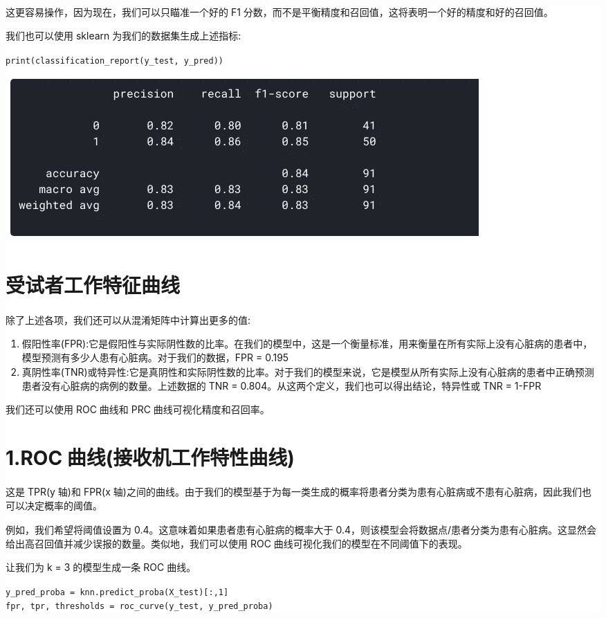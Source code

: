 这更容易操作，因为现在，我们可以只瞄准一个好的 F1 分数，而不是平衡精度和召回值，这将表明一个好的精度和好的召回值。

我们也可以使用 sklearn 为我们的数据集生成上述指标:

```
print(classification_report(y_test, y_pred))
```

![](img/db910aaa2fbd05bfde8fd9af513e3985.png)

# 受试者工作特征曲线

除了上述各项，我们还可以从混淆矩阵中计算出更多的值:

1.  假阳性率(FPR):它是假阳性与实际阴性数的比率。在我们的模型中，这是一个衡量标准，用来衡量在所有实际上没有心脏病的患者中，模型预测有多少人患有心脏病。对于我们的数据，FPR = 0.195
2.  真阴性率(TNR)或特异性:它是真阴性和实际阴性数的比率。对于我们的模型来说，它是模型从所有实际上没有心脏病的患者中正确预测患者没有心脏病的病例的数量。上述数据的 TNR = 0.804。从这两个定义，我们也可以得出结论，特异性或 TNR = 1-FPR

我们还可以使用 ROC 曲线和 PRC 曲线可视化精度和召回率。

# 1.ROC 曲线(接收机工作特性曲线)

这是 TPR(y 轴)和 FPR(x 轴)之间的曲线。由于我们的模型基于为每一类生成的概率将患者分类为患有心脏病或不患有心脏病，因此我们也可以决定概率的阈值。

例如，我们希望将阈值设置为 0.4。这意味着如果患者患有心脏病的概率大于 0.4，则该模型会将数据点/患者分类为患有心脏病。这显然会给出高召回值并减少误报的数量。类似地，我们可以使用 ROC 曲线可视化我们的模型在不同阈值下的表现。

让我们为 k = 3 的模型生成一条 ROC 曲线。

```
y_pred_proba = knn.predict_proba(X_test)[:,1]
fpr, tpr, thresholds = roc_curve(y_test, y_pred_proba)
```
